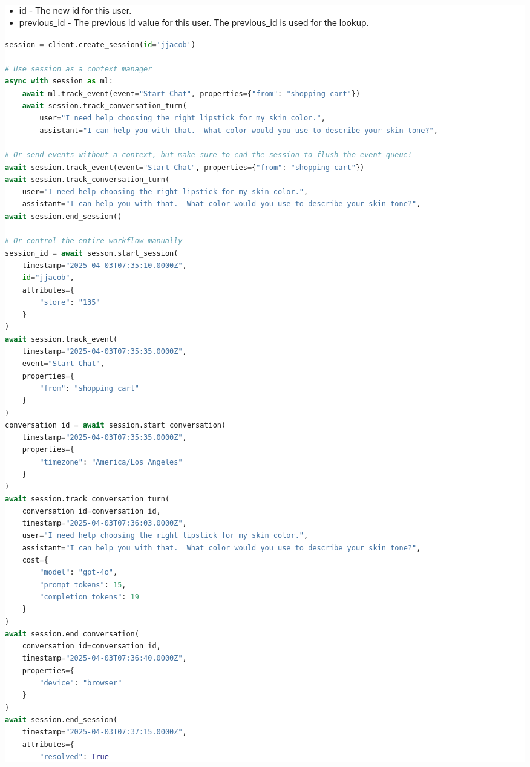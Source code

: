 * id - The new id for this user.
* previous_id - The previous id value for this user.  The previous_id is used for the lookup.

```python
session = client.create_session(id='jjacob')

# Use session as a context manager
async with session as ml:
    await ml.track_event(event="Start Chat", properties={"from": "shopping cart"})
    await session.track_conversation_turn(
        user="I need help choosing the right lipstick for my skin color.",
        assistant="I can help you with that.  What color would you use to describe your skin tone?",

# Or send events without a context, but make sure to end the session to flush the event queue!
await session.track_event(event="Start Chat", properties={"from": "shopping cart"})
await session.track_conversation_turn(
    user="I need help choosing the right lipstick for my skin color.",
    assistant="I can help you with that.  What color would you use to describe your skin tone?",
await session.end_session()

# Or control the entire workflow manually
session_id = await sesson.start_session(
    timestamp="2025-04-03T07:35:10.0000Z",
    id="jjacob",
    attributes={
        "store": "135"
    }
)
await session.track_event(
    timestamp="2025-04-03T07:35:35.0000Z",
    event="Start Chat",
    properties={
        "from": "shopping cart"
    }
)
conversation_id = await session.start_conversation(
    timestamp="2025-04-03T07:35:35.0000Z",
    properties={
        "timezone": "America/Los_Angeles"
    }
)
await session.track_conversation_turn(
    conversation_id=conversation_id,
    timestamp="2025-04-03T07:36:03.0000Z",
    user="I need help choosing the right lipstick for my skin color.",
    assistant="I can help you with that.  What color would you use to describe your skin tone?",
    cost={
        "model": "gpt-4o",
        "prompt_tokens": 15,
        "completion_tokens": 19
    }
)
await session.end_conversation(
    conversation_id=conversation_id,
    timestamp="2025-04-03T07:36:40.0000Z",
    properties={
        "device": "browser"
    }
)
await session.end_session(
    timestamp="2025-04-03T07:37:15.0000Z",
    attributes={
        "resolved": True
```